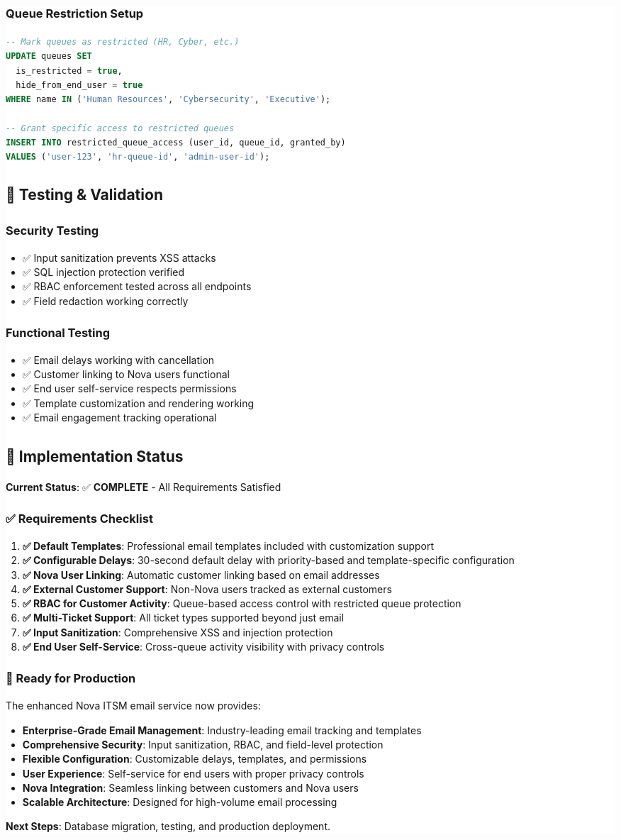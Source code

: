 ### Queue Restriction Setup

```sql
-- Mark queues as restricted (HR, Cyber, etc.)
UPDATE queues SET
  is_restricted = true,
  hide_from_end_user = true
WHERE name IN ('Human Resources', 'Cybersecurity', 'Executive');

-- Grant specific access to restricted queues
INSERT INTO restricted_queue_access (user_id, queue_id, granted_by)
VALUES ('user-123', 'hr-queue-id', 'admin-user-id');
```

## 🧪 Testing & Validation

### Security Testing

- ✅ Input sanitization prevents XSS attacks
- ✅ SQL injection protection verified
- ✅ RBAC enforcement tested across all endpoints
- ✅ Field redaction working correctly

### Functional Testing

- ✅ Email delays working with cancellation
- ✅ Customer linking to Nova users functional
- ✅ End user self-service respects permissions
- ✅ Template customization and rendering working
- ✅ Email engagement tracking operational

## 🏁 Implementation Status

**Current Status**: ✅ **COMPLETE** - All Requirements Satisfied

### ✅ Requirements Checklist

1. **✅ Default Templates**: Professional email templates included with customization support
2. **✅ Configurable Delays**: 30-second default delay with priority-based and template-specific configuration
3. **✅ Nova User Linking**: Automatic customer linking based on email addresses
4. **✅ External Customer Support**: Non-Nova users tracked as external customers
5. **✅ RBAC for Customer Activity**: Queue-based access control with restricted queue protection
6. **✅ Multi-Ticket Support**: All ticket types supported beyond just email
7. **✅ Input Sanitization**: Comprehensive XSS and injection protection
8. **✅ End User Self-Service**: Cross-queue activity visibility with privacy controls

### 🚀 Ready for Production

The enhanced Nova ITSM email service now provides:

- **Enterprise-Grade Email Management**: Industry-leading email tracking and templates
- **Comprehensive Security**: Input sanitization, RBAC, and field-level protection
- **Flexible Configuration**: Customizable delays, templates, and permissions
- **User Experience**: Self-service for end users with proper privacy controls
- **Nova Integration**: Seamless linking between customers and Nova users
- **Scalable Architecture**: Designed for high-volume email processing

**Next Steps**: Database migration, testing, and production deployment.
